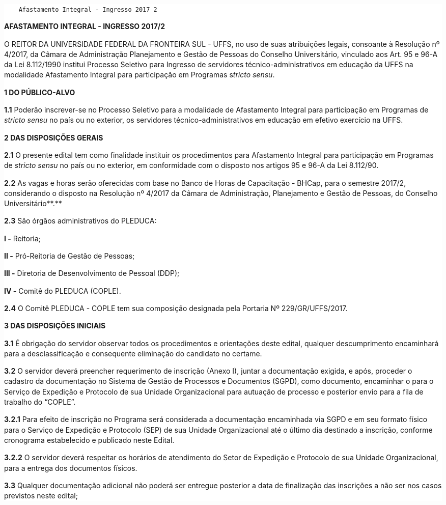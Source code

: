         Afastamento Integral - Ingresso 2017 2  

**AFASTAMENTO INTEGRAL - INGRESSO 2017/2**

  

 O REITOR DA UNIVERSIDADE FEDERAL DA FRONTEIRA SUL - UFFS, no uso de suas atribuições legais, consoante à Resolução nº 4/2017, da Câmara de Administração Planejamento e Gestão de Pessoas do Conselho Universitário, vinculado aos Art. 95 e 96-A da Lei 8.112/1990 institui Processo Seletivo para Ingresso de servidores técnico-administrativos em educação da UFFS na modalidade Afastamento Integral para participação em Programas s*tricto sensu*.

  

 **1 DO PÚBLICO-ALVO**

 **1.1** Poderão inscrever-se no Processo Seletivo para a modalidade de Afastamento Integral para participação em Programas de *stricto sensu* no país ou no exterior, os servidores técnico-administrativos em educação em efetivo exercício na UFFS.

  **2 DAS DISPOSIÇÕES GERAIS**

 **2.1** O presente edital tem como finalidade instituir os procedimentos para Afastamento Integral para participação em Programas de *stricto sensu* no país ou no exterior, em conformidade com o disposto nos artigos 95 e 96-A da Lei 8.112/90.

 **2.2** As vagas e horas serão oferecidas com base no Banco de Horas de Capacitação - BHCap, para o semestre 2017/2, considerando o disposto na Resolução nº 4/2017 da Câmara de Administração, Planejamento e Gestão de Pessoas, do Conselho Universitário**.**

 **2.3** São órgãos administrativos do PLEDUCA:

 **I -** Reitoria;

 **II -** Pró-Reitoria de Gestão de Pessoas;

 **III -** Diretoria de Desenvolvimento de Pessoal (DDP);

 **IV -** Comitê do PLEDUCA (COPLE).

 **2.4** O Comitê PLEDUCA - COPLE tem sua composição designada pela Portaria Nº 229/GR/UFFS/2017.

  **3 DAS DISPOSIÇÕES INICIAIS**

 **3.1** É obrigação do servidor observar todos os procedimentos e orientações deste edital, qualquer descumprimento encaminhará para a desclassificação e consequente eliminação do candidato no certame.

 **3.2** O servidor deverá preencher requerimento de inscrição (Anexo I), juntar a documentação exigida, e após, proceder o cadastro da documentação no Sistema de Gestão de Processos e Documentos (SGPD), como documento, encaminhar o para o Serviço de Expedição e Protocolo de sua Unidade Organizacional para autuação de processo e posterior envio para a fila de trabalho do “COPLE”.

 **3.2.1** Para efeito de inscrição no Programa será considerada a documentação encaminhada via SGPD e em seu formato físico para o Serviço de Expedição e Protocolo (SEP) de sua Unidade Organizacional até o último dia destinado a inscrição, conforme cronograma estabelecido e publicado neste Edital.

 **3.2.2** O servidor deverá respeitar os horários de atendimento do Setor de Expedição e Protocolo de sua Unidade Organizacional, para a entrega dos documentos físicos.

 **3.3** Qualquer documentação adicional não poderá ser entregue posterior a data de finalização das inscrições a não ser nos casos previstos neste edital;
